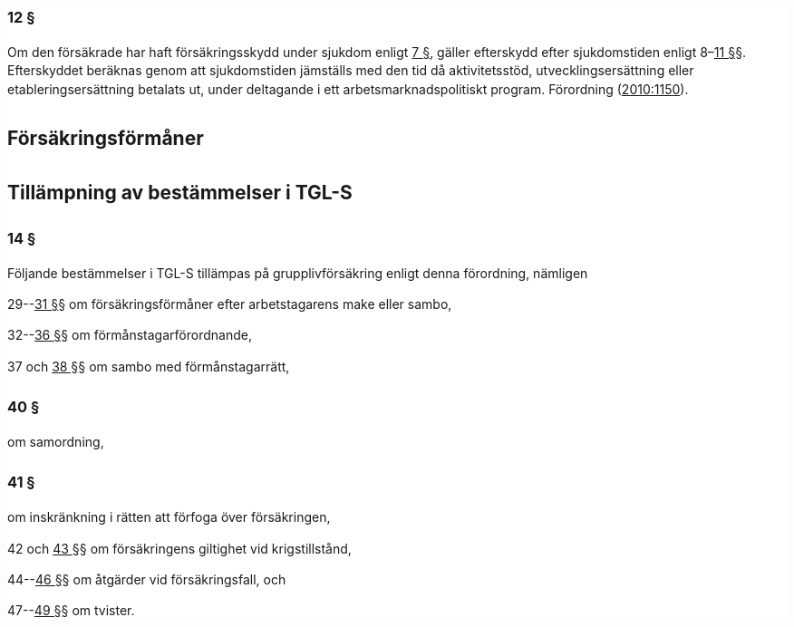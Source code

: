 ### 12 §

Om den försäkrade har haft försäkringsskydd under sjukdom enligt [7 §](#7), gäller efterskydd efter sjukdomstiden enligt 8–[11 §](#11)§. Efterskyddet beräknas genom att sjukdomstiden jämställs med den tid då aktivitetsstöd, utvecklingsersättning eller etableringsersättning betalats ut, under deltagande i ett arbetsmarknadspolitiskt program. Förordning ([2010:1150](https://selex.se/eli/sfs/2010/1150)).

## Försäkringsförmåner

## Tillämpning av bestämmelser i TGL-S

### 14 §

Följande bestämmelser i TGL-S tillämpas på grupplivförsäkring enligt denna förordning, nämligen

29--[31 §](#31)§ om försäkringsförmåner efter arbetstagarens make eller sambo,

32--[36 §](#36)§ om förmånstagarförordnande,

37 och [38 §](#38)§ om sambo med förmånstagarrätt,

### 40 §

om samordning,

### 41 §

om inskränkning i rätten att förfoga över försäkringen,

42 och [43 §](#43)§ om försäkringens giltighet vid krigstillstånd,

44--[46 §](#46)§ om åtgärder vid försäkringsfall, och

47--[49 §](#49)§ om tvister.